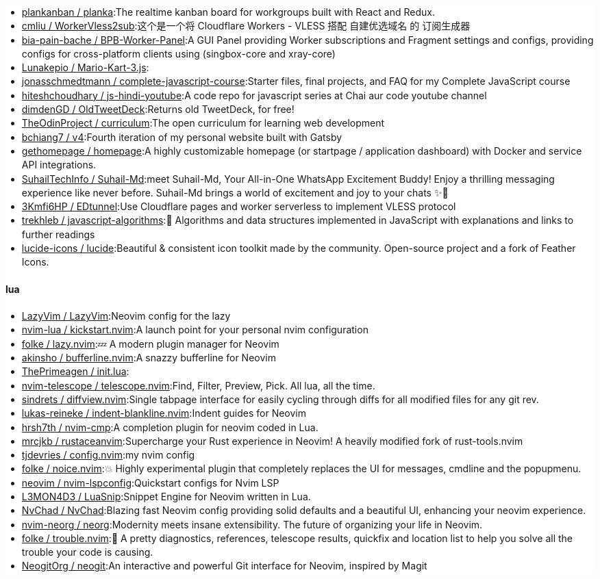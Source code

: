 * [plankanban / planka](https://github.com/plankanban/planka):The realtime kanban board for workgroups built with React and Redux.
* [cmliu / WorkerVless2sub](https://github.com/cmliu/WorkerVless2sub):这个是一个将 Cloudflare Workers - VLESS 搭配 自建优选域名 的 订阅生成器
* [bia-pain-bache / BPB-Worker-Panel](https://github.com/bia-pain-bache/BPB-Worker-Panel):A GUI Panel providing Worker subscriptions and Fragment settings and configs, providing configs for cross-platform clients using (singbox-core and xray-core)
* [Lunakepio / Mario-Kart-3.js](https://github.com/Lunakepio/Mario-Kart-3.js):
* [jonasschmedtmann / complete-javascript-course](https://github.com/jonasschmedtmann/complete-javascript-course):Starter files, final projects, and FAQ for my Complete JavaScript course
* [hiteshchoudhary / js-hindi-youtube](https://github.com/hiteshchoudhary/js-hindi-youtube):A code repo for javascript series at Chai aur code youtube channel
* [dimdenGD / OldTweetDeck](https://github.com/dimdenGD/OldTweetDeck):Returns old TweetDeck, for free!
* [TheOdinProject / curriculum](https://github.com/TheOdinProject/curriculum):The open curriculum for learning web development
* [bchiang7 / v4](https://github.com/bchiang7/v4):Fourth iteration of my personal website built with Gatsby
* [gethomepage / homepage](https://github.com/gethomepage/homepage):A highly customizable homepage (or startpage / application dashboard) with Docker and service API integrations.
* [SuhailTechInfo / Suhail-Md](https://github.com/SuhailTechInfo/Suhail-Md):meet Suhail-Md, Your All-in-One WhatsApp Excitement Buddy! Enjoy a thrilling messaging experience like never before. Suhail-Md brings a world of excitement and joy to your chats ✨🤖
* [3Kmfi6HP / EDtunnel](https://github.com/3Kmfi6HP/EDtunnel):Use Cloudflare pages and worker serverless to implement VLESS protocol
* [trekhleb / javascript-algorithms](https://github.com/trekhleb/javascript-algorithms):📝 Algorithms and data structures implemented in JavaScript with explanations and links to further readings
* [lucide-icons / lucide](https://github.com/lucide-icons/lucide):Beautiful & consistent icon toolkit made by the community. Open-source project and a fork of Feather Icons.

#### lua
* [LazyVim / LazyVim](https://github.com/LazyVim/LazyVim):Neovim config for the lazy
* [nvim-lua / kickstart.nvim](https://github.com/nvim-lua/kickstart.nvim):A launch point for your personal nvim configuration
* [folke / lazy.nvim](https://github.com/folke/lazy.nvim):💤 A modern plugin manager for Neovim
* [akinsho / bufferline.nvim](https://github.com/akinsho/bufferline.nvim):A snazzy bufferline for Neovim
* [ThePrimeagen / init.lua](https://github.com/ThePrimeagen/init.lua):
* [nvim-telescope / telescope.nvim](https://github.com/nvim-telescope/telescope.nvim):Find, Filter, Preview, Pick. All lua, all the time.
* [sindrets / diffview.nvim](https://github.com/sindrets/diffview.nvim):Single tabpage interface for easily cycling through diffs for all modified files for any git rev.
* [lukas-reineke / indent-blankline.nvim](https://github.com/lukas-reineke/indent-blankline.nvim):Indent guides for Neovim
* [hrsh7th / nvim-cmp](https://github.com/hrsh7th/nvim-cmp):A completion plugin for neovim coded in Lua.
* [mrcjkb / rustaceanvim](https://github.com/mrcjkb/rustaceanvim):Supercharge your Rust experience in Neovim! A heavily modified fork of rust-tools.nvim
* [tjdevries / config.nvim](https://github.com/tjdevries/config.nvim):my nvim config
* [folke / noice.nvim](https://github.com/folke/noice.nvim):💥 Highly experimental plugin that completely replaces the UI for messages, cmdline and the popupmenu.
* [neovim / nvim-lspconfig](https://github.com/neovim/nvim-lspconfig):Quickstart configs for Nvim LSP
* [L3MON4D3 / LuaSnip](https://github.com/L3MON4D3/LuaSnip):Snippet Engine for Neovim written in Lua.
* [NvChad / NvChad](https://github.com/NvChad/NvChad):Blazing fast Neovim config providing solid defaults and a beautiful UI, enhancing your neovim experience.
* [nvim-neorg / neorg](https://github.com/nvim-neorg/neorg):Modernity meets insane extensibility. The future of organizing your life in Neovim.
* [folke / trouble.nvim](https://github.com/folke/trouble.nvim):🚦 A pretty diagnostics, references, telescope results, quickfix and location list to help you solve all the trouble your code is causing.
* [NeogitOrg / neogit](https://github.com/NeogitOrg/neogit):An interactive and powerful Git interface for Neovim, inspired by Magit